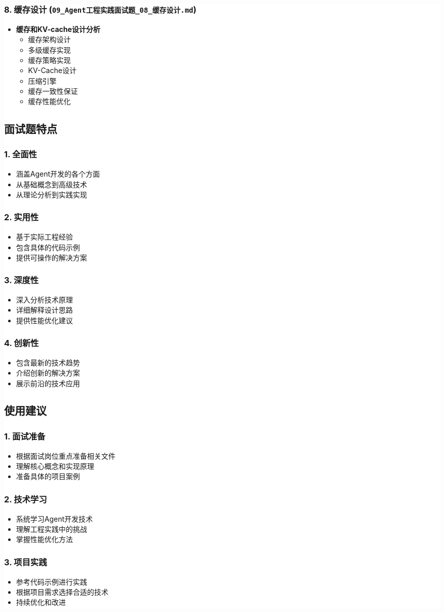 ### 8. 缓存设计 (`09_Agent工程实践面试题_08_缓存设计.md`)
- **缓存和KV-cache设计分析**
  - 缓存架构设计
  - 多级缓存实现
  - 缓存策略实现
  - KV-Cache设计
  - 压缩引擎
  - 缓存一致性保证
  - 缓存性能优化

## 面试题特点

### 1. 全面性
- 涵盖Agent开发的各个方面
- 从基础概念到高级技术
- 从理论分析到实践实现

### 2. 实用性
- 基于实际工程经验
- 包含具体的代码示例
- 提供可操作的解决方案

### 3. 深度性
- 深入分析技术原理
- 详细解释设计思路
- 提供性能优化建议

### 4. 创新性
- 包含最新的技术趋势
- 介绍创新的解决方案
- 展示前沿的技术应用

## 使用建议

### 1. 面试准备
- 根据面试岗位重点准备相关文件
- 理解核心概念和实现原理
- 准备具体的项目案例

### 2. 技术学习
- 系统学习Agent开发技术
- 理解工程实践中的挑战
- 掌握性能优化方法

### 3. 项目实践
- 参考代码示例进行实践
- 根据项目需求选择合适的技术
- 持续优化和改进
